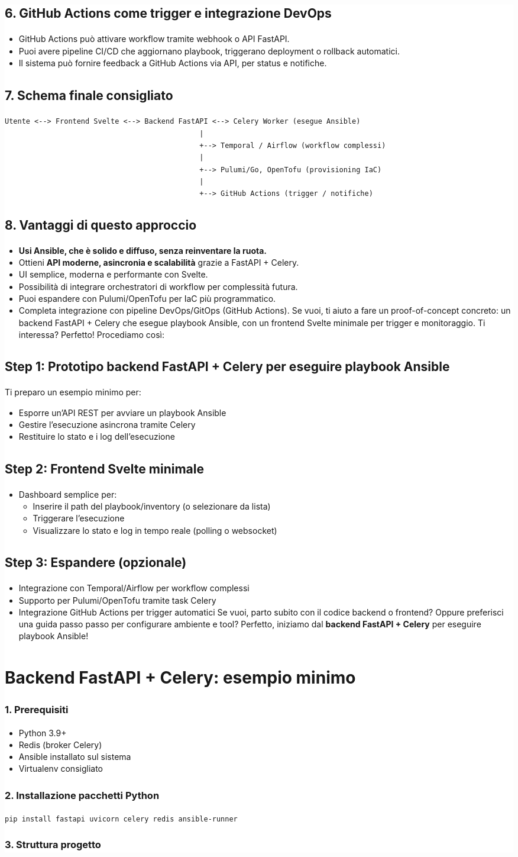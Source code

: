 ## 6. GitHub Actions come trigger e integrazione DevOps
* GitHub Actions può attivare workflow tramite webhook o API FastAPI.
* Puoi avere pipeline CI/CD che aggiornano playbook, triggerano deployment o rollback automatici.
* Il sistema può fornire feedback a GitHub Actions via API, per status e notifiche.
## 7. Schema finale consigliato
```
Utente <--> Frontend Svelte <--> Backend FastAPI <--> Celery Worker (esegue Ansible)
                                              |
                                              +--> Temporal / Airflow (workflow complessi)
                                              |
                                              +--> Pulumi/Go, OpenTofu (provisioning IaC)
                                              |
                                              +--> GitHub Actions (trigger / notifiche)
```
## 8. Vantaggi di questo approccio
* **Usi Ansible, che è solido e diffuso, senza reinventare la ruota.**
* Ottieni **API moderne, asincronia e scalabilità** grazie a FastAPI + Celery.
* UI semplice, moderna e performante con Svelte.
* Possibilità di integrare orchestratori di workflow per complessità futura.
* Puoi espandere con Pulumi/OpenTofu per IaC più programmatico.
* Completa integrazione con pipeline DevOps/GitOps (GitHub Actions).
Se vuoi, ti aiuto a fare un proof-of-concept concreto: un backend FastAPI + Celery che esegue playbook Ansible, con un frontend Svelte minimale per trigger e monitoraggio.
Ti interessa?
Perfetto! Procediamo così:
## Step 1: Prototipo backend FastAPI + Celery per eseguire playbook Ansible
Ti preparo un esempio minimo per:
* Esporre un’API REST per avviare un playbook Ansible
* Gestire l’esecuzione asincrona tramite Celery
* Restituire lo stato e i log dell’esecuzione
## Step 2: Frontend Svelte minimale
* Dashboard semplice per:
  * Inserire il path del playbook/inventory (o selezionare da lista)
  * Triggerare l’esecuzione
  * Visualizzare lo stato e log in tempo reale (polling o websocket)
## Step 3: Espandere (opzionale)
* Integrazione con Temporal/Airflow per workflow complessi
* Supporto per Pulumi/OpenTofu tramite task Celery
* Integrazione GitHub Actions per trigger automatici
Se vuoi, parto subito con il codice backend o frontend?
Oppure preferisci una guida passo passo per configurare ambiente e tool?
Perfetto, iniziamo dal **backend FastAPI + Celery** per eseguire playbook Ansible!
# Backend FastAPI + Celery: esempio minimo
### 1. Prerequisiti
* Python 3.9+
* Redis (broker Celery)
* Ansible installato sul sistema
* Virtualenv consigliato
### 2. Installazione pacchetti Python
```bash
pip install fastapi uvicorn celery redis ansible-runner
```
### 3. Struttura progetto